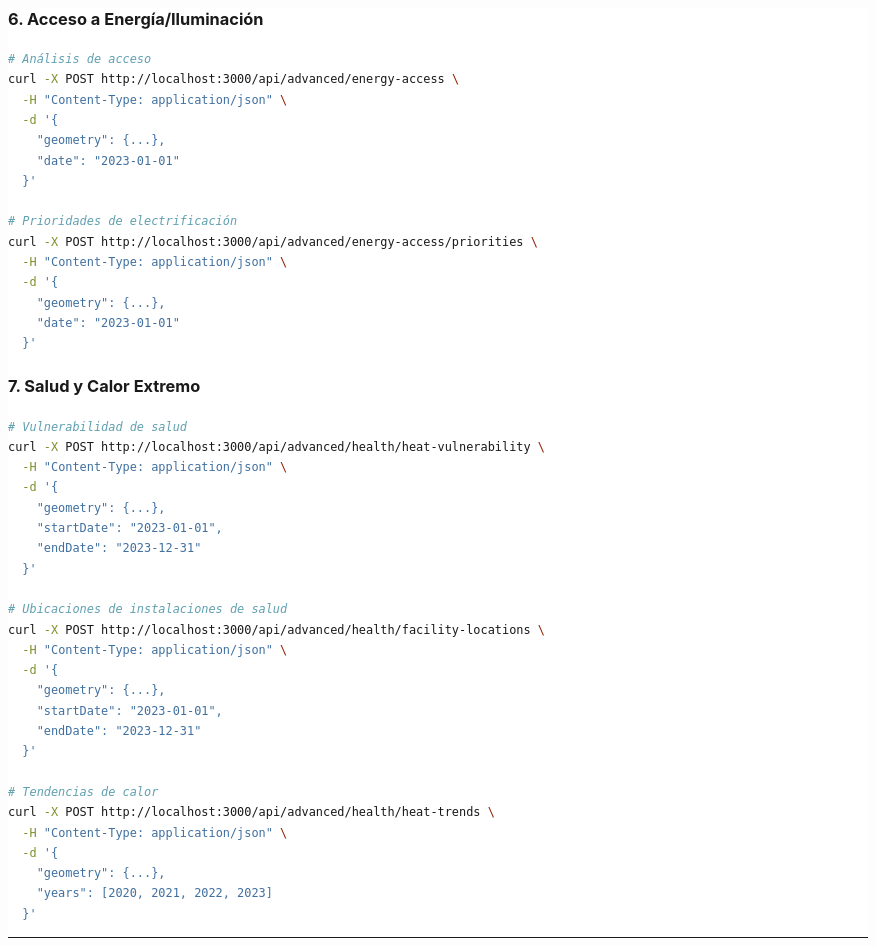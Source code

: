 ### 6. Acceso a Energía/Iluminación

```bash
# Análisis de acceso
curl -X POST http://localhost:3000/api/advanced/energy-access \
  -H "Content-Type: application/json" \
  -d '{
    "geometry": {...},
    "date": "2023-01-01"
  }'

# Prioridades de electrificación
curl -X POST http://localhost:3000/api/advanced/energy-access/priorities \
  -H "Content-Type: application/json" \
  -d '{
    "geometry": {...},
    "date": "2023-01-01"
  }'
```

### 7. Salud y Calor Extremo

```bash
# Vulnerabilidad de salud
curl -X POST http://localhost:3000/api/advanced/health/heat-vulnerability \
  -H "Content-Type: application/json" \
  -d '{
    "geometry": {...},
    "startDate": "2023-01-01",
    "endDate": "2023-12-31"
  }'

# Ubicaciones de instalaciones de salud
curl -X POST http://localhost:3000/api/advanced/health/facility-locations \
  -H "Content-Type: application/json" \
  -d '{
    "geometry": {...},
    "startDate": "2023-01-01",
    "endDate": "2023-12-31"
  }'

# Tendencias de calor
curl -X POST http://localhost:3000/api/advanced/health/heat-trends \
  -H "Content-Type: application/json" \
  -d '{
    "geometry": {...},
    "years": [2020, 2021, 2022, 2023]
  }'
```

---
